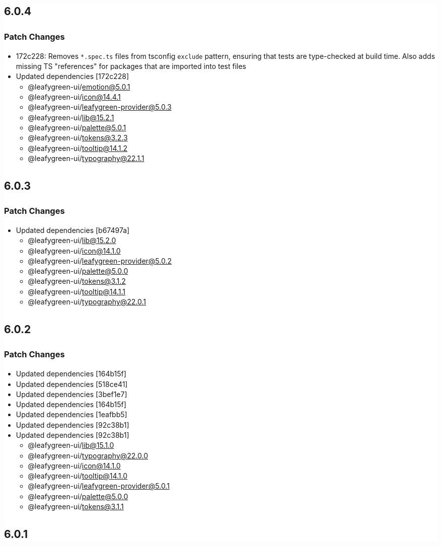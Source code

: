 ## 6.0.4

### Patch Changes

- 172c228: Removes `*.spec.ts` files from tsconfig `exclude` pattern, ensuring that tests are type-checked at build time.
  Also adds missing TS "references" for packages that are imported into test files
- Updated dependencies [172c228]
  - @leafygreen-ui/emotion@5.0.1
  - @leafygreen-ui/icon@14.4.1
  - @leafygreen-ui/leafygreen-provider@5.0.3
  - @leafygreen-ui/lib@15.2.1
  - @leafygreen-ui/palette@5.0.1
  - @leafygreen-ui/tokens@3.2.3
  - @leafygreen-ui/tooltip@14.1.2
  - @leafygreen-ui/typography@22.1.1

## 6.0.3

### Patch Changes

- Updated dependencies [b67497a]
  - @leafygreen-ui/lib@15.2.0
  - @leafygreen-ui/icon@14.1.0
  - @leafygreen-ui/leafygreen-provider@5.0.2
  - @leafygreen-ui/palette@5.0.0
  - @leafygreen-ui/tokens@3.1.2
  - @leafygreen-ui/tooltip@14.1.1
  - @leafygreen-ui/typography@22.0.1

## 6.0.2

### Patch Changes

- Updated dependencies [164b15f]
- Updated dependencies [518ce41]
- Updated dependencies [3bef1e7]
- Updated dependencies [164b15f]
- Updated dependencies [1eafbb5]
- Updated dependencies [92c38b1]
- Updated dependencies [92c38b1]
  - @leafygreen-ui/lib@15.1.0
  - @leafygreen-ui/typography@22.0.0
  - @leafygreen-ui/icon@14.1.0
  - @leafygreen-ui/tooltip@14.1.0
  - @leafygreen-ui/leafygreen-provider@5.0.1
  - @leafygreen-ui/palette@5.0.0
  - @leafygreen-ui/tokens@3.1.1

## 6.0.1
